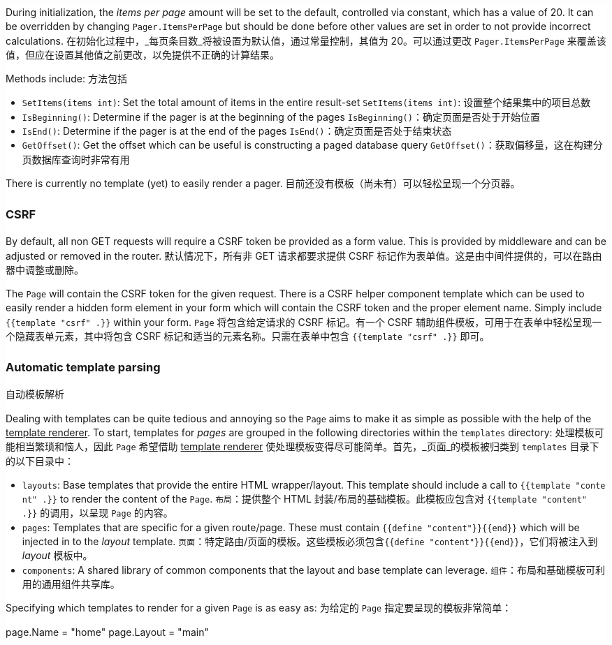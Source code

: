 During initialization, the _items per page_ amount will be set to the default, controlled via constant, which has a value of 20. It can be overridden by changing `Pager.ItemsPerPage` but should be done before other values are set in order to not provide incorrect calculations.
在初始化过程中，_每页条目数_将被设置为默认值，通过常量控制，其值为 20。可以通过更改 `Pager.ItemsPerPage` 来覆盖该值，但应在设置其他值之前更改，以免提供不正确的计算结果。

Methods include:
方法包括

*   `SetItems(items int)`: Set the total amount of items in the entire result-set
`SetItems(items int)`: 设置整个结果集中的项目总数
*   `IsBeginning()`: Determine if the pager is at the beginning of the pages
`IsBeginning()`：确定页面是否处于开始位置
*   `IsEnd()`: Determine if the pager is at the end of the pages
`IsEnd()`：确定页面是否处于结束状态
*   `GetOffset()`: Get the offset which can be useful is constructing a paged database query
`GetOffset()`：获取偏移量，这在构建分页数据库查询时非常有用

There is currently no template (yet) to easily render a pager.
目前还没有模板（尚未有）可以轻松呈现一个分页器。

### CSRF

By default, all non GET requests will require a CSRF token be provided as a form value. This is provided by middleware and can be adjusted or removed in the router.
默认情况下，所有非 GET 请求都要求提供 CSRF 标记作为表单值。这是由中间件提供的，可以在路由器中调整或删除。

The `Page` will contain the CSRF token for the given request. There is a CSRF helper component template which can be used to easily render a hidden form element in your form which will contain the CSRF token and the proper element name. Simply include `{{template "csrf" .}}` within your form.
`Page` 将包含给定请求的 CSRF 标记。有一个 CSRF 辅助组件模板，可用于在表单中轻松呈现一个隐藏表单元素，其中将包含 CSRF 标记和适当的元素名称。只需在表单中包含 `{{template "csrf" .}}` 即可。

### Automatic template parsing
自动模板解析

Dealing with templates can be quite tedious and annoying so the `Page` aims to make it as simple as possible with the help of the [template renderer](#template-renderer). To start, templates for _pages_ are grouped in the following directories within the `templates` directory:
处理模板可能相当繁琐和恼人，因此 `Page` 希望借助 [template renderer](#template-renderer) 使处理模板变得尽可能简单。首先，_页面_的模板被归类到 `templates` 目录下的以下目录中：

*   `layouts`: Base templates that provide the entire HTML wrapper/layout. This template should include a call to `{{template "content" .}}` to render the content of the `Page`.
`布局`：提供整个 HTML 封装/布局的基础模板。此模板应包含对 `{{template "content" .}}` 的调用，以呈现 `Page` 的内容。
*   `pages`: Templates that are specific for a given route/page. These must contain `{{define "content"}}{{end}}` which will be injected in to the _layout_ template.
`页面`：特定路由/页面的模板。这些模板必须包含`{{define "content"}}{{end}}`，它们将被注入到 _layout_ 模板中。
*   `components`: A shared library of common components that the layout and base template can leverage.
`组件`：布局和基础模板可利用的通用组件共享库。

Specifying which templates to render for a given `Page` is as easy as:
为给定的 `Page` 指定要呈现的模板非常简单：

page.Name = "home"
page.Layout = "main"

